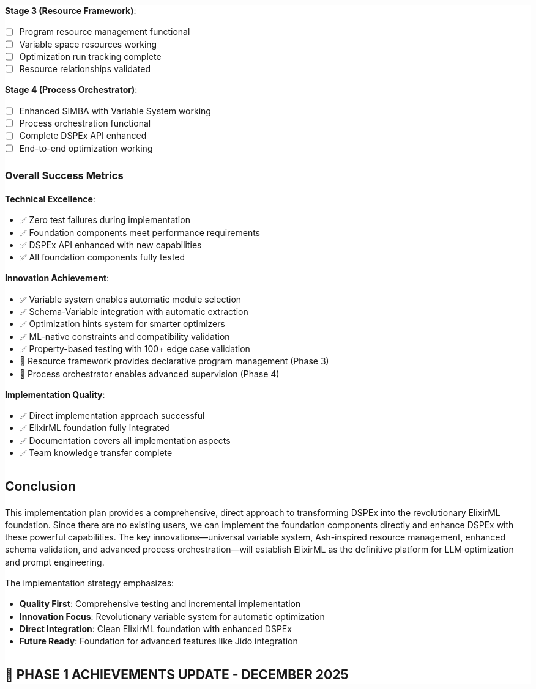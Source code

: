 **Stage 3 (Resource Framework)**:
- [ ] Program resource management functional
- [ ] Variable space resources working
- [ ] Optimization run tracking complete
- [ ] Resource relationships validated

**Stage 4 (Process Orchestrator)**:
- [ ] Enhanced SIMBA with Variable System working
- [ ] Process orchestration functional
- [ ] Complete DSPEx API enhanced
- [ ] End-to-end optimization working

### Overall Success Metrics

**Technical Excellence**:
- ✅ Zero test failures during implementation
- ✅ Foundation components meet performance requirements
- ✅ DSPEx API enhanced with new capabilities
- ✅ All foundation components fully tested

**Innovation Achievement**:
- ✅ Variable system enables automatic module selection
- ✅ Schema-Variable integration with automatic extraction  
- ✅ Optimization hints system for smarter optimizers
- ✅ ML-native constraints and compatibility validation
- ✅ Property-based testing with 100+ edge case validation
- 🔄 Resource framework provides declarative program management (Phase 3)
- 🔄 Process orchestrator enables advanced supervision (Phase 4)

**Implementation Quality**:
- ✅ Direct implementation approach successful
- ✅ ElixirML foundation fully integrated
- ✅ Documentation covers all implementation aspects
- ✅ Team knowledge transfer complete

## Conclusion

This implementation plan provides a comprehensive, direct approach to transforming DSPEx into the revolutionary ElixirML foundation. Since there are no existing users, we can implement the foundation components directly and enhance DSPEx with these powerful capabilities. The key innovations—universal variable system, Ash-inspired resource management, enhanced schema validation, and advanced process orchestration—will establish ElixirML as the definitive platform for LLM optimization and prompt engineering.

The implementation strategy emphasizes:

- **Quality First**: Comprehensive testing and incremental implementation
- **Innovation Focus**: Revolutionary variable system for automatic optimization
- **Direct Integration**: Clean ElixirML foundation with enhanced DSPEx
- **Future Ready**: Foundation for advanced features like Jido integration

## 🎉 PHASE 1 ACHIEVEMENTS UPDATE - DECEMBER 2025
